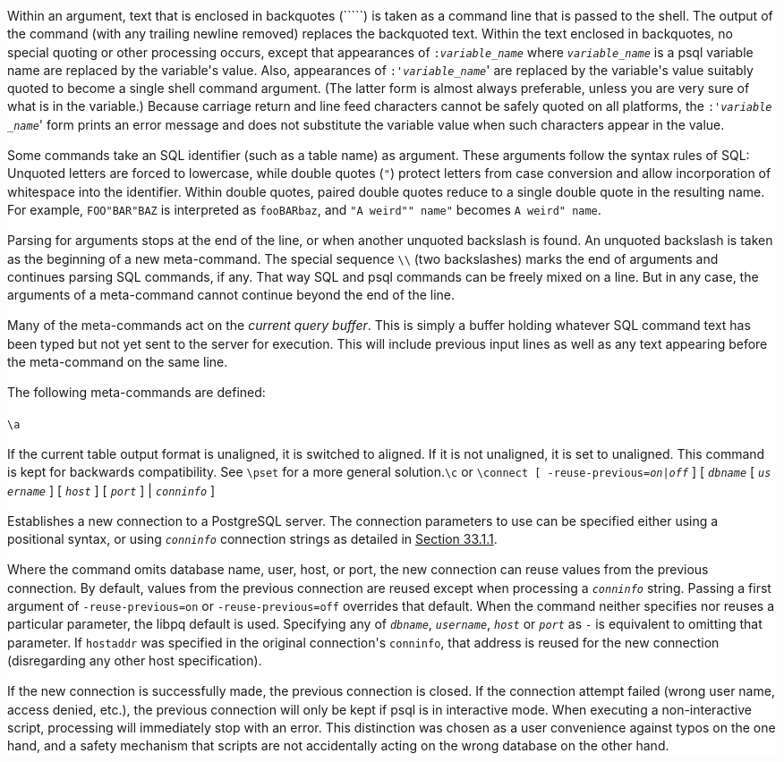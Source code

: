 Within an argument, text that is enclosed in backquotes \(`````\) is taken as a command line that is passed to the shell. The output of the command \(with any trailing newline removed\) replaces the backquoted text. Within the text enclosed in backquotes, no special quoting or other processing occurs, except that appearances of `:`_`variable_name`_ where _`variable_name`_ is a psql variable name are replaced by the variable's value. Also, appearances of `:'`_`variable_name`_' are replaced by the variable's value suitably quoted to become a single shell command argument. \(The latter form is almost always preferable, unless you are very sure of what is in the variable.\) Because carriage return and line feed characters cannot be safely quoted on all platforms, the `:'`_`variable_name`_' form prints an error message and does not substitute the variable value when such characters appear in the value.

Some commands take an SQL identifier \(such as a table name\) as argument. These arguments follow the syntax rules of SQL: Unquoted letters are forced to lowercase, while double quotes \(`"`\) protect letters from case conversion and allow incorporation of whitespace into the identifier. Within double quotes, paired double quotes reduce to a single double quote in the resulting name. For example, `FOO"BAR"BAZ` is interpreted as `fooBARbaz`, and `"A weird"" name"` becomes `A weird" name`.

Parsing for arguments stops at the end of the line, or when another unquoted backslash is found. An unquoted backslash is taken as the beginning of a new meta-command. The special sequence `\\` \(two backslashes\) marks the end of arguments and continues parsing SQL commands, if any. That way SQL and psql commands can be freely mixed on a line. But in any case, the arguments of a meta-command cannot continue beyond the end of the line.

Many of the meta-commands act on the _current query buffer_. This is simply a buffer holding whatever SQL command text has been typed but not yet sent to the server for execution. This will include previous input lines as well as any text appearing before the meta-command on the same line.

The following meta-commands are defined:

`\a`

If the current table output format is unaligned, it is switched to aligned. If it is not unaligned, it is set to unaligned. This command is kept for backwards compatibility. See `\pset` for a more general solution.`\c` or `\connect [ -reuse-previous=`_`on|off`_ \] \[ _`dbname`_ \[ _`username`_ \] \[ _`host`_ \] \[ _`port`_ \] \| _`conninfo`_ \]

Establishes a new connection to a PostgreSQL server. The connection parameters to use can be specified either using a positional syntax, or using _`conninfo`_ connection strings as detailed in [Section 33.1.1](https://www.postgresql.org/docs/12/libpq-connect.html#LIBPQ-CONNSTRING).

Where the command omits database name, user, host, or port, the new connection can reuse values from the previous connection. By default, values from the previous connection are reused except when processing a _`conninfo`_ string. Passing a first argument of `-reuse-previous=on` or `-reuse-previous=off` overrides that default. When the command neither specifies nor reuses a particular parameter, the libpq default is used. Specifying any of _`dbname`_, _`username`_, _`host`_ or _`port`_ as `-` is equivalent to omitting that parameter. If `hostaddr` was specified in the original connection's `conninfo`, that address is reused for the new connection \(disregarding any other host specification\).

If the new connection is successfully made, the previous connection is closed. If the connection attempt failed \(wrong user name, access denied, etc.\), the previous connection will only be kept if psql is in interactive mode. When executing a non-interactive script, processing will immediately stop with an error. This distinction was chosen as a user convenience against typos on the one hand, and a safety mechanism that scripts are not accidentally acting on the wrong database on the other hand.
